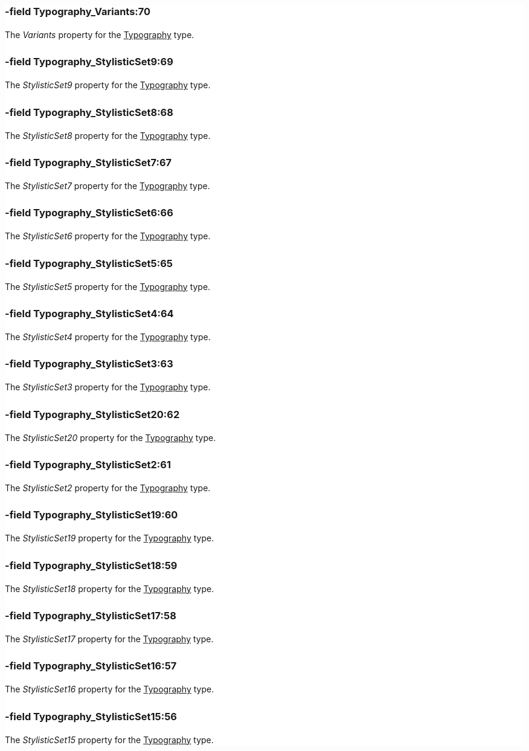 ### -field Typography_Variants:70
The _Variants_ property for the [Typography](../windows.ui.xaml.documents/typography.md) type.

### -field Typography_StylisticSet9:69
The _StylisticSet9_ property for the [Typography](../windows.ui.xaml.documents/typography.md) type.

### -field Typography_StylisticSet8:68
The _StylisticSet8_ property for the [Typography](../windows.ui.xaml.documents/typography.md) type.

### -field Typography_StylisticSet7:67
The _StylisticSet7_ property for the [Typography](../windows.ui.xaml.documents/typography.md) type.

### -field Typography_StylisticSet6:66
The _StylisticSet6_ property for the [Typography](../windows.ui.xaml.documents/typography.md) type.

### -field Typography_StylisticSet5:65
The _StylisticSet5_ property for the [Typography](../windows.ui.xaml.documents/typography.md) type.

### -field Typography_StylisticSet4:64
The _StylisticSet4_ property for the [Typography](../windows.ui.xaml.documents/typography.md) type.

### -field Typography_StylisticSet3:63
The _StylisticSet3_ property for the [Typography](../windows.ui.xaml.documents/typography.md) type.

### -field Typography_StylisticSet20:62
The _StylisticSet20_ property for the [Typography](../windows.ui.xaml.documents/typography.md) type.

### -field Typography_StylisticSet2:61
The _StylisticSet2_ property for the [Typography](../windows.ui.xaml.documents/typography.md) type.

### -field Typography_StylisticSet19:60
The _StylisticSet19_ property for the [Typography](../windows.ui.xaml.documents/typography.md) type.

### -field Typography_StylisticSet18:59
The _StylisticSet18_ property for the [Typography](../windows.ui.xaml.documents/typography.md) type.

### -field Typography_StylisticSet17:58
The _StylisticSet17_ property for the [Typography](../windows.ui.xaml.documents/typography.md) type.

### -field Typography_StylisticSet16:57
The _StylisticSet16_ property for the [Typography](../windows.ui.xaml.documents/typography.md) type.

### -field Typography_StylisticSet15:56
The _StylisticSet15_ property for the [Typography](../windows.ui.xaml.documents/typography.md) type.
